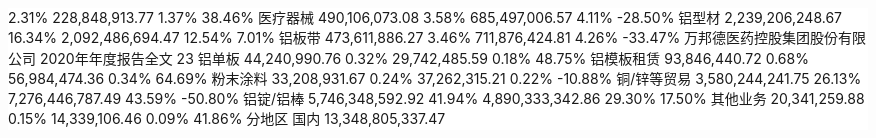 2.31%
228,848,913.77
1.37%
38.46%
医疗器械
490,106,073.08
3.58%
685,497,006.57
4.11%
-28.50%
铝型材
2,239,206,248.67
16.34%
2,092,486,694.47
12.54%
7.01%
铝板带
473,611,886.27
3.46%
711,876,424.81
4.26%
-33.47%
万邦德医药控股集团股份有限公司
2020年年度报告全文
23
铝单板
44,240,990.76
0.32%
29,742,485.59
0.18%
48.75%
铝模板租赁
93,846,440.72
0.68%
56,984,474.36
0.34%
64.69%
粉末涂料
33,208,931.67
0.24%
37,262,315.21
0.22%
-10.88%
铜/锌等贸易
3,580,244,241.75
26.13%
7,276,446,787.49
43.59%
-50.80%
铝锭/铝棒
5,746,348,592.92
41.94%
4,890,333,342.86
29.30%
17.50%
其他业务
20,341,259.88
0.15%
14,339,106.46
0.09%
41.86%
分地区
国内
13,348,805,337.47